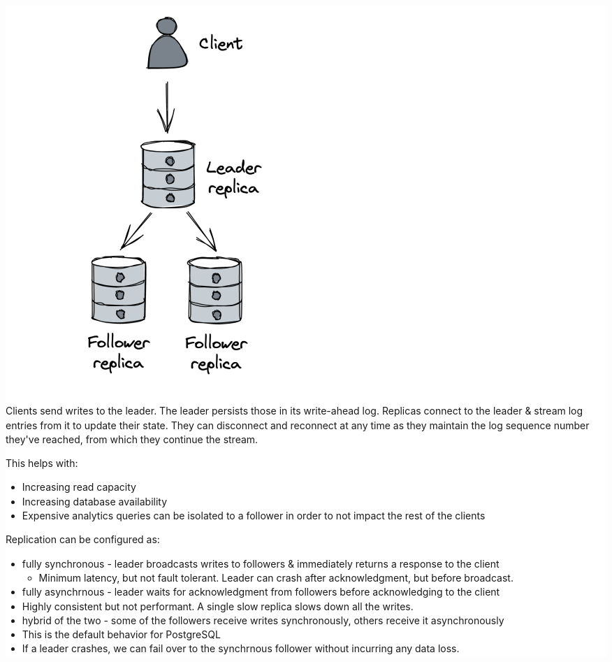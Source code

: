 ![leader-follower-replication](images/leader-follower-replication.png)

Clients send writes to the leader. The leader persists those in its write-ahead log.
Replicas connect to the leader & stream log entries from it to update their state.
They can disconnect and reconnect at any time as they maintain the log sequence number they've reached, from which they continue the stream.

This helps with:

- Increasing read capacity
- Increasing database availability
- Expensive analytics queries can be isolated to a follower in order to not impact the rest of the clients

Replication can be configured as:

- fully synchronous - leader broadcasts writes to followers & immediately returns a response to the client
  - Minimum latency, but not fault tolerant. Leader can crash after acknowledgment, but before broadcast.
- fully asynchrnous - leader waits for acknowledgment from followers before acknowledging to the client
- Highly consistent but not performant. A single slow replica slows down all the writes.
- hybrid of the two - some of the followers receive writes synchronously, others receive it asynchronously
- This is the default behavior for PostgreSQL
- If a leader crashes, we can fail over to the synchrnous follower without incurring any data loss.

